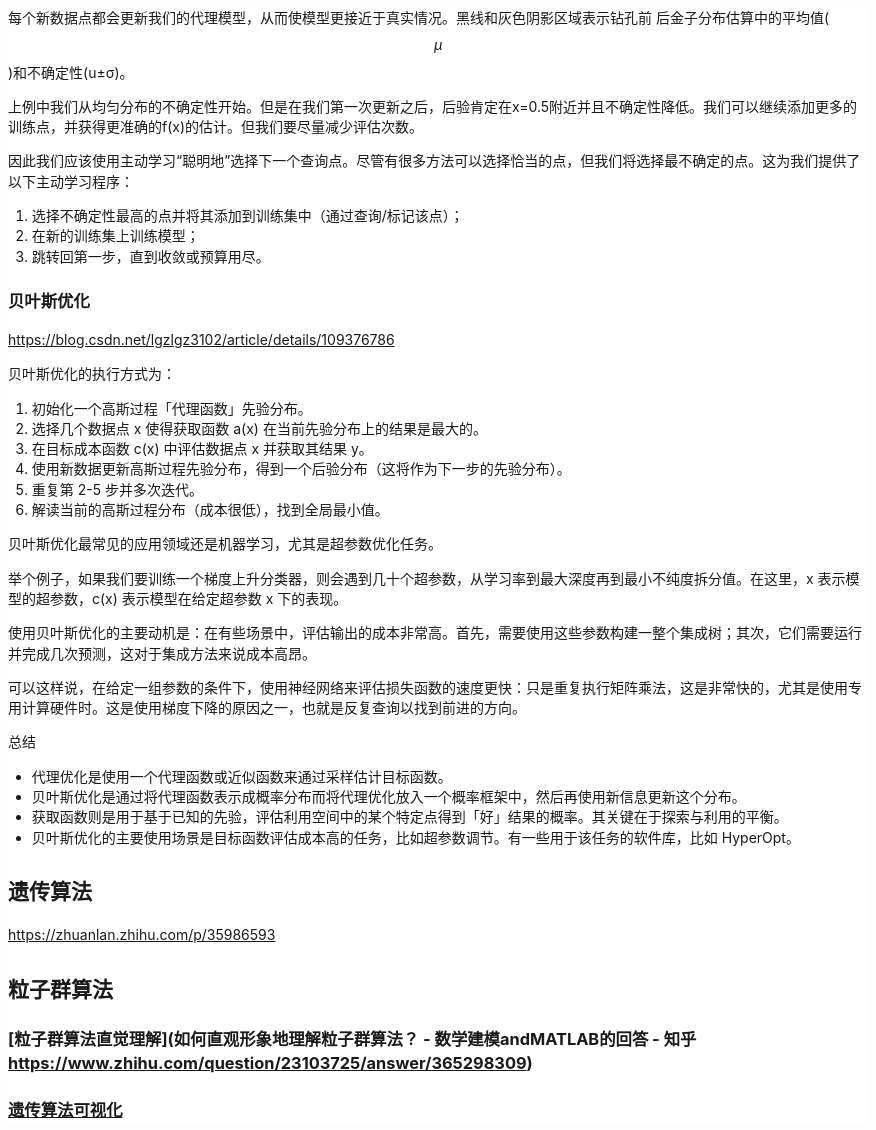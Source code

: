 每个新数据点都会更新我们的代理模型，从而使模型更接近于真实情况。黑线和灰色阴影区域表示钻孔前 后金子分布估算中的平均值($$\mu$$)和不确定性(u±σ)。

上例中我们从均匀分布的不确定性开始。但是在我们第一次更新之后，后验肯定在x=0.5附近并且不确定性降低。我们可以继续添加更多的训练点，并获得更准确的f(x)的估计。但我们要尽量减少评估次数。 

因此我们应该使用主动学习“聪明地”选择下一个查询点。尽管有很多方法可以选择恰当的点，但我们将选择最不确定的点。这为我们提供了以下主动学习程序：

1. 选择不确定性最高的点并将其添加到训练集中（通过查询/标记该点）；
2. 在新的训练集上训练模型；
3. 跳转回第一步，直到收敛或预算用尽。

### 贝叶斯优化

https://blog.csdn.net/lgzlgz3102/article/details/109376786

贝叶斯优化的执行方式为：

1. 初始化一个高斯过程「代理函数」先验分布。
2. 选择几个数据点 x 使得获取函数 a(x) 在当前先验分布上的结果是最大的。
3. 在目标成本函数 c(x) 中评估数据点 x 并获取其结果 y。
4. 使用新数据更新高斯过程先验分布，得到一个后验分布（这将作为下一步的先验分布）。
5. 重复第 2-5 步并多次迭代。
6. 解读当前的高斯过程分布（成本很低），找到全局最小值。

贝叶斯优化最常见的应用领域还是机器学习，尤其是超参数优化任务。

举个例子，如果我们要训练一个梯度上升分类器，则会遇到几十个超参数，从学习率到最大深度再到最小不纯度拆分值。在这里，x 表示模型的超参数，c(x) 表示模型在给定超参数 x 下的表现。

使用贝叶斯优化的主要动机是：在有些场景中，评估输出的成本非常高。首先，需要使用这些参数构建一整个集成树；其次，它们需要运行并完成几次预测，这对于集成方法来说成本高昂。

可以这样说，在给定一组参数的条件下，使用神经网络来评估损失函数的速度更快：只是重复执行矩阵乘法，这是非常快的，尤其是使用专用计算硬件时。这是使用梯度下降的原因之一，也就是反复查询以找到前进的方向。

总结

- 代理优化是使用一个代理函数或近似函数来通过采样估计目标函数。
- 贝叶斯优化是通过将代理函数表示成概率分布而将代理优化放入一个概率框架中，然后再使用新信息更新这个分布。
- 获取函数则是用于基于已知的先验，评估利用空间中的某个特定点得到「好」结果的概率。其关键在于探索与利用的平衡。
- 贝叶斯优化的主要使用场景是目标函数评估成本高的任务，比如超参数调节。有一些用于该任务的软件库，比如 HyperOpt。





## 遗传算法

https://zhuanlan.zhihu.com/p/35986593



## 粒子群算法

### [粒子群算法直觉理解](如何直观形象地理解粒子群算法？ - 数学建模andMATLAB的回答 - 知乎 https://www.zhihu.com/question/23103725/answer/365298309) 

### [遗传算法可视化](https://camo.githubusercontent.com/0548c4a8dd87583d34d337a2f0764ba9d3df6a234284d3c233dced16d545fe51/68747470733a2f2f696d67312e6769746875622e696f2f6865757269737469635f616c676f726974686d2f70736f2e676966) 
